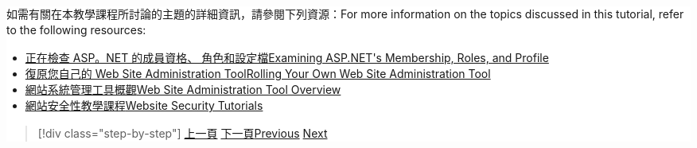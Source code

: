 <span data-ttu-id="4bcf9-197">如需有關在本教學課程所討論的主題的詳細資訊，請參閱下列資源：</span><span class="sxs-lookup"><span data-stu-id="4bcf9-197">For more information on the topics discussed in this tutorial, refer to the following resources:</span></span>

- [<span data-ttu-id="4bcf9-198">正在檢查 ASP。NET 的成員資格、 角色和設定檔</span><span class="sxs-lookup"><span data-stu-id="4bcf9-198">Examining ASP.NET's Membership, Roles, and Profile</span></span>](http://aspnet.4guysfromrolla.com/articles/120705-1.aspx)
- [<span data-ttu-id="4bcf9-199">復原您自己的 Web Site Administration Tool</span><span class="sxs-lookup"><span data-stu-id="4bcf9-199">Rolling Your Own Web Site Administration Tool</span></span>](http://aspnet.4guysfromrolla.com/articles/052307-1.aspx)
- [<span data-ttu-id="4bcf9-200">網站系統管理工具概觀</span><span class="sxs-lookup"><span data-stu-id="4bcf9-200">Web Site Administration Tool Overview</span></span>](https://msdn.microsoft.com/library/yy40ytx0.aspx)
- [<span data-ttu-id="4bcf9-201">網站安全性教學課程</span><span class="sxs-lookup"><span data-stu-id="4bcf9-201">Website Security Tutorials</span></span>](../../older-versions-security/introduction/security-basics-and-asp-net-support-cs.md)

> [!div class="step-by-step"]
> <span data-ttu-id="4bcf9-202">[上一頁](precompiling-your-website-cs.md)
> [下一頁](asp-net-hosting-options-vb.md)</span><span class="sxs-lookup"><span data-stu-id="4bcf9-202">[Previous](precompiling-your-website-cs.md)
[Next](asp-net-hosting-options-vb.md)</span></span>
